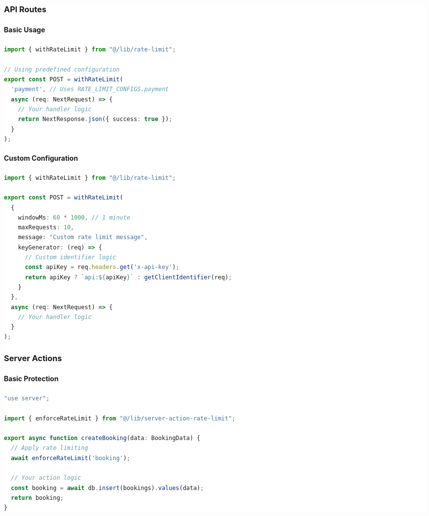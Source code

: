### API Routes

#### Basic Usage

```typescript
import { withRateLimit } from "@/lib/rate-limit";

// Using predefined configuration
export const POST = withRateLimit(
  'payment', // Uses RATE_LIMIT_CONFIGS.payment
  async (req: NextRequest) => {
    // Your handler logic
    return NextResponse.json({ success: true });
  }
);
```

#### Custom Configuration

```typescript
import { withRateLimit } from "@/lib/rate-limit";

export const POST = withRateLimit(
  {
    windowMs: 60 * 1000, // 1 minute
    maxRequests: 10,
    message: "Custom rate limit message",
    keyGenerator: (req) => {
      // Custom identifier logic
      const apiKey = req.headers.get('x-api-key');
      return apiKey ? `api:${apiKey}` : getClientIdentifier(req);
    }
  },
  async (req: NextRequest) => {
    // Your handler logic
  }
);
```

### Server Actions

#### Basic Protection

```typescript
"use server";

import { enforceRateLimit } from "@/lib/server-action-rate-limit";

export async function createBooking(data: BookingData) {
  // Apply rate limiting
  await enforceRateLimit('booking');
  
  // Your action logic
  const booking = await db.insert(bookings).values(data);
  return booking;
}
```
